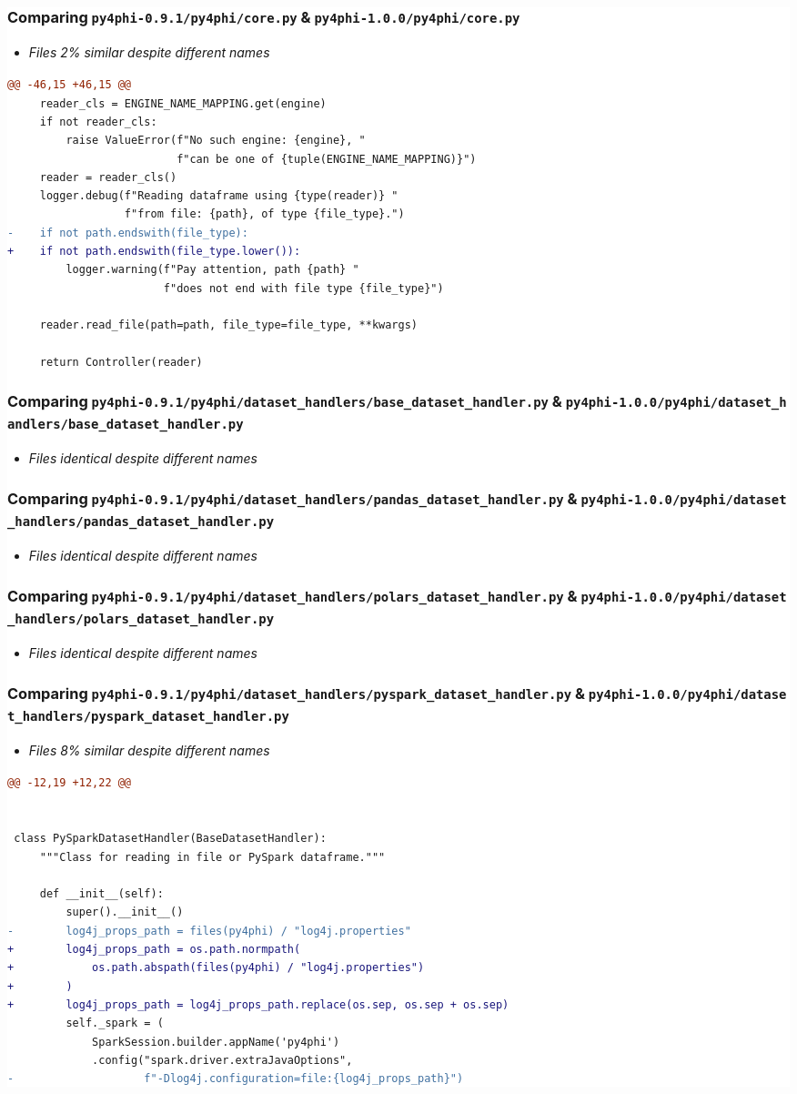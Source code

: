 ### Comparing `py4phi-0.9.1/py4phi/core.py` & `py4phi-1.0.0/py4phi/core.py`

 * *Files 2% similar despite different names*

```diff
@@ -46,15 +46,15 @@
     reader_cls = ENGINE_NAME_MAPPING.get(engine)
     if not reader_cls:
         raise ValueError(f"No such engine: {engine}, "
                          f"can be one of {tuple(ENGINE_NAME_MAPPING)}")
     reader = reader_cls()
     logger.debug(f"Reading dataframe using {type(reader)} "
                  f"from file: {path}, of type {file_type}.")
-    if not path.endswith(file_type):
+    if not path.endswith(file_type.lower()):
         logger.warning(f"Pay attention, path {path} "
                        f"does not end with file type {file_type}")
 
     reader.read_file(path=path, file_type=file_type, **kwargs)
 
     return Controller(reader)
```

### Comparing `py4phi-0.9.1/py4phi/dataset_handlers/base_dataset_handler.py` & `py4phi-1.0.0/py4phi/dataset_handlers/base_dataset_handler.py`

 * *Files identical despite different names*

### Comparing `py4phi-0.9.1/py4phi/dataset_handlers/pandas_dataset_handler.py` & `py4phi-1.0.0/py4phi/dataset_handlers/pandas_dataset_handler.py`

 * *Files identical despite different names*

### Comparing `py4phi-0.9.1/py4phi/dataset_handlers/polars_dataset_handler.py` & `py4phi-1.0.0/py4phi/dataset_handlers/polars_dataset_handler.py`

 * *Files identical despite different names*

### Comparing `py4phi-0.9.1/py4phi/dataset_handlers/pyspark_dataset_handler.py` & `py4phi-1.0.0/py4phi/dataset_handlers/pyspark_dataset_handler.py`

 * *Files 8% similar despite different names*

```diff
@@ -12,19 +12,22 @@
 
 
 class PySparkDatasetHandler(BaseDatasetHandler):
     """Class for reading in file or PySpark dataframe."""
 
     def __init__(self):
         super().__init__()
-        log4j_props_path = files(py4phi) / "log4j.properties"
+        log4j_props_path = os.path.normpath(
+            os.path.abspath(files(py4phi) / "log4j.properties")
+        )
+        log4j_props_path = log4j_props_path.replace(os.sep, os.sep + os.sep)
         self._spark = (
             SparkSession.builder.appName('py4phi')
             .config("spark.driver.extraJavaOptions",
-                    f"-Dlog4j.configuration=file:{log4j_props_path}")
```